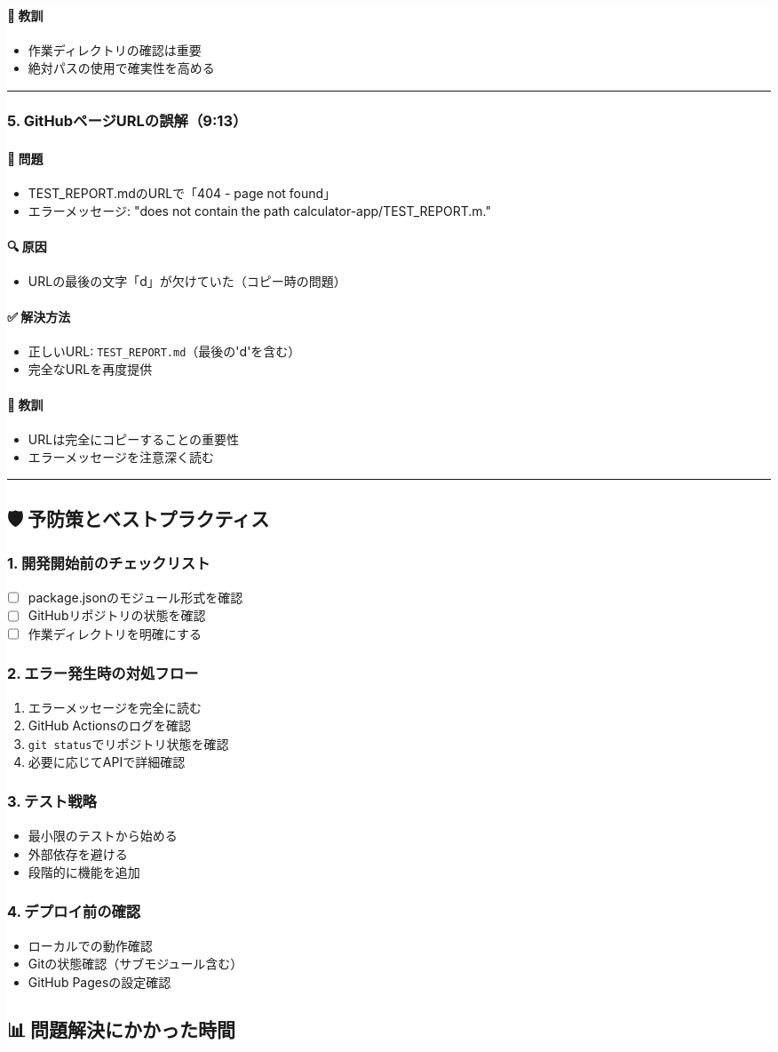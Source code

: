#### 📝 教訓
- 作業ディレクトリの確認は重要
- 絶対パスの使用で確実性を高める

---

### 5. GitHubページURLの誤解（9:13）

#### 🚨 問題
- TEST_REPORT.mdのURLで「404 - page not found」
- エラーメッセージ: "does not contain the path calculator-app/TEST_REPORT.m."

#### 🔍 原因
- URLの最後の文字「d」が欠けていた（コピー時の問題）

#### ✅ 解決方法
- 正しいURL: `TEST_REPORT.md`（最後の'd'を含む）
- 完全なURLを再度提供

#### 📝 教訓
- URLは完全にコピーすることの重要性
- エラーメッセージを注意深く読む

---

## 🛡️ 予防策とベストプラクティス

### 1. 開発開始前のチェックリスト
- [ ] package.jsonのモジュール形式を確認
- [ ] GitHubリポジトリの状態を確認
- [ ] 作業ディレクトリを明確にする

### 2. エラー発生時の対処フロー
1. エラーメッセージを完全に読む
2. GitHub Actionsのログを確認
3. `git status`でリポジトリ状態を確認
4. 必要に応じてAPIで詳細確認

### 3. テスト戦略
- 最小限のテストから始める
- 外部依存を避ける
- 段階的に機能を追加

### 4. デプロイ前の確認
- ローカルでの動作確認
- Gitの状態確認（サブモジュール含む）
- GitHub Pagesの設定確認

## 📊 問題解決にかかった時間

